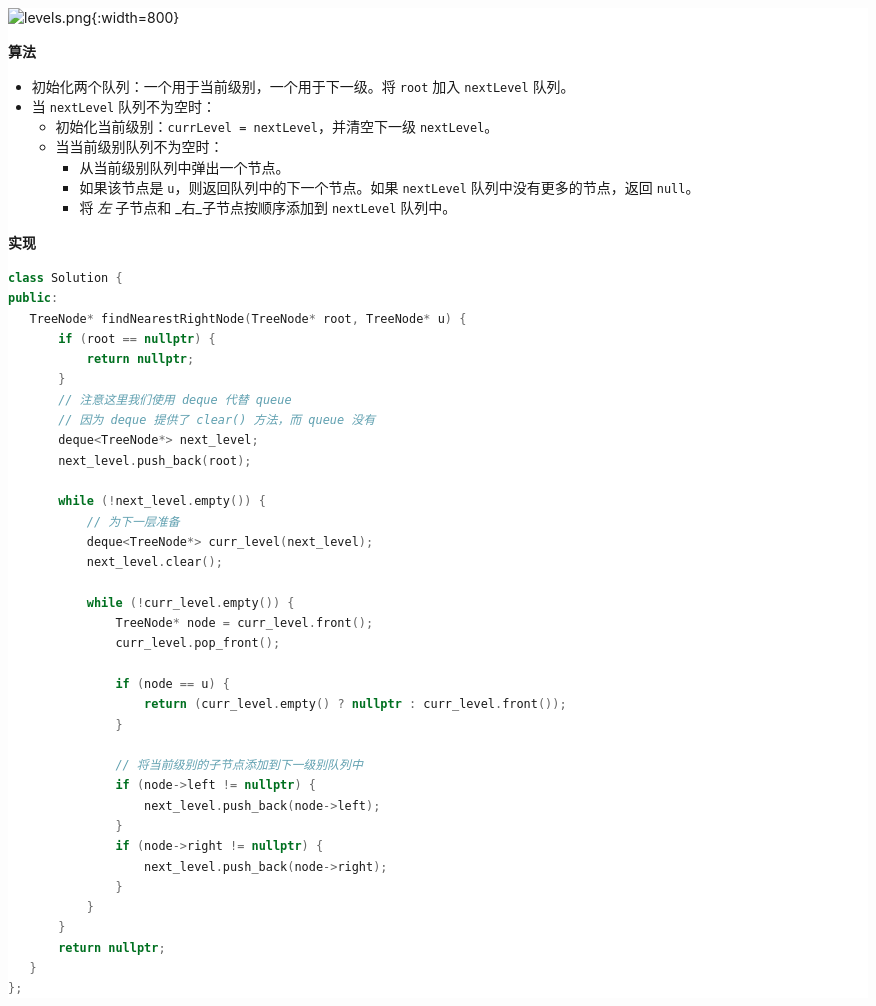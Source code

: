  ![levels.png](https://pic.leetcode.cn/1692077686-eXHzsi-levels.png){:width=800}

 **算法**

- 初始化两个队列：一个用于当前级别，一个用于下一级。将 `root` 加入 `nextLevel` 队列。
- 当 `nextLevel` 队列不为空时：
  - 初始化当前级别：`currLevel = nextLevel`，并清空下一级 `nextLevel`。
  - 当当前级别队列不为空时：
    - 从当前级别队列中弹出一个节点。
    - 如果该节点是 `u`，则返回队列中的下一个节点。如果 `nextLevel` 队列中没有更多的节点，返回 `null`。
    - 将 _左_ 子节点和 _右_子节点按顺序添加到 `nextLevel` 队列中。

 **实现**

 ```C++ [slu1]
 class Solution {
public:
    TreeNode* findNearestRightNode(TreeNode* root, TreeNode* u) {
        if (root == nullptr) {
            return nullptr;
        }
        // 注意这里我们使用 deque 代替 queue
        // 因为 deque 提供了 clear() 方法，而 queue 没有
        deque<TreeNode*> next_level;
        next_level.push_back(root);

        while (!next_level.empty()) {
            // 为下一层准备
            deque<TreeNode*> curr_level(next_level);
            next_level.clear();

            while (!curr_level.empty()) {
                TreeNode* node = curr_level.front();
                curr_level.pop_front();

                if (node == u) {
                    return (curr_level.empty() ? nullptr : curr_level.front());
                }

                // 将当前级别的子节点添加到下一级别队列中
                if (node->left != nullptr) {
                    next_level.push_back(node->left);
                }
                if (node->right != nullptr) {
                    next_level.push_back(node->right);
                }
            }
        }
        return nullptr;
    }
};
 ```
